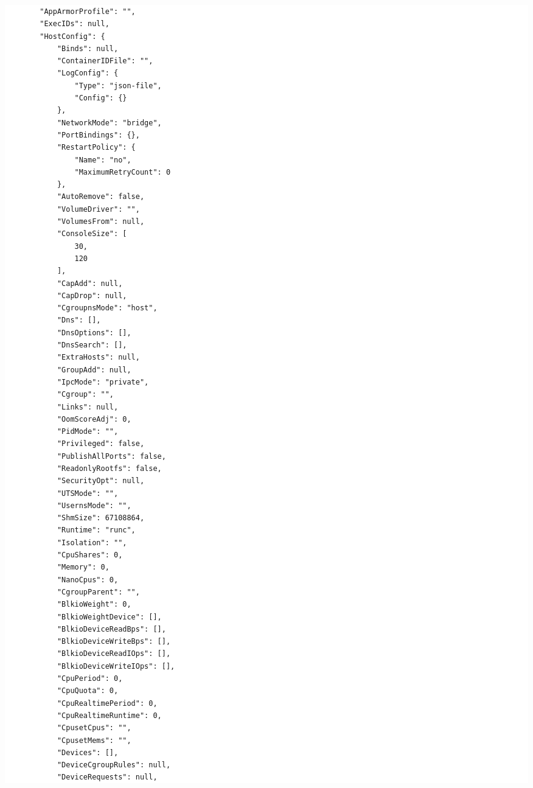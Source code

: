 ```shell
        "AppArmorProfile": "",
        "ExecIDs": null,
        "HostConfig": {
            "Binds": null,
            "ContainerIDFile": "",
            "LogConfig": {
                "Type": "json-file",
                "Config": {}
            },
            "NetworkMode": "bridge",
            "PortBindings": {},
            "RestartPolicy": {
                "Name": "no",
                "MaximumRetryCount": 0
            },
            "AutoRemove": false,
            "VolumeDriver": "",
            "VolumesFrom": null,
            "ConsoleSize": [
                30,
                120
            ],
            "CapAdd": null,
            "CapDrop": null,
            "CgroupnsMode": "host",
            "Dns": [],
            "DnsOptions": [],
            "DnsSearch": [],
            "ExtraHosts": null,
            "GroupAdd": null,
            "IpcMode": "private",
            "Cgroup": "",
            "Links": null,
            "OomScoreAdj": 0,
            "PidMode": "",
            "Privileged": false,
            "PublishAllPorts": false,
            "ReadonlyRootfs": false,
            "SecurityOpt": null,
            "UTSMode": "",
            "UsernsMode": "",
            "ShmSize": 67108864,
            "Runtime": "runc",
            "Isolation": "",
            "CpuShares": 0,
            "Memory": 0,
            "NanoCpus": 0,
            "CgroupParent": "",
            "BlkioWeight": 0,
            "BlkioWeightDevice": [],
            "BlkioDeviceReadBps": [],
            "BlkioDeviceWriteBps": [],
            "BlkioDeviceReadIOps": [],
            "BlkioDeviceWriteIOps": [],
            "CpuPeriod": 0,
            "CpuQuota": 0,
            "CpuRealtimePeriod": 0,
            "CpuRealtimeRuntime": 0,
            "CpusetCpus": "",
            "CpusetMems": "",
            "Devices": [],
            "DeviceCgroupRules": null,
            "DeviceRequests": null,
```